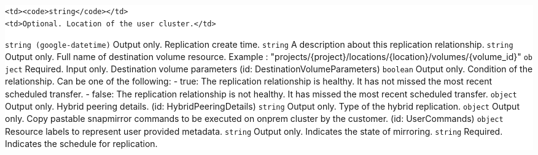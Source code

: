     <td><code>string</code></td>
    <td>Optional. Location of the user cluster.</td>
</tr>
<tr>
    <td><CopyableCode code="createTime" /></td>
    <td><code>string (google-datetime)</code></td>
    <td>Output only. Replication create time.</td>
</tr>
<tr>
    <td><CopyableCode code="description" /></td>
    <td><code>string</code></td>
    <td>A description about this replication relationship.</td>
</tr>
<tr>
    <td><CopyableCode code="destinationVolume" /></td>
    <td><code>string</code></td>
    <td>Output only. Full name of destination volume resource. Example : "projects/&#123;project&#125;/locations/&#123;location&#125;/volumes/&#123;volume_id&#125;"</td>
</tr>
<tr>
    <td><CopyableCode code="destinationVolumeParameters" /></td>
    <td><code>object</code></td>
    <td>Required. Input only. Destination volume parameters (id: DestinationVolumeParameters)</td>
</tr>
<tr>
    <td><CopyableCode code="healthy" /></td>
    <td><code>boolean</code></td>
    <td>Output only. Condition of the relationship. Can be one of the following: - true: The replication relationship is healthy. It has not missed the most recent scheduled transfer. - false: The replication relationship is not healthy. It has missed the most recent scheduled transfer.</td>
</tr>
<tr>
    <td><CopyableCode code="hybridPeeringDetails" /></td>
    <td><code>object</code></td>
    <td>Output only. Hybrid peering details. (id: HybridPeeringDetails)</td>
</tr>
<tr>
    <td><CopyableCode code="hybridReplicationType" /></td>
    <td><code>string</code></td>
    <td>Output only. Type of the hybrid replication.</td>
</tr>
<tr>
    <td><CopyableCode code="hybridReplicationUserCommands" /></td>
    <td><code>object</code></td>
    <td>Output only. Copy pastable snapmirror commands to be executed on onprem cluster by the customer. (id: UserCommands)</td>
</tr>
<tr>
    <td><CopyableCode code="labels" /></td>
    <td><code>object</code></td>
    <td>Resource labels to represent user provided metadata.</td>
</tr>
<tr>
    <td><CopyableCode code="mirrorState" /></td>
    <td><code>string</code></td>
    <td>Output only. Indicates the state of mirroring.</td>
</tr>
<tr>
    <td><CopyableCode code="replicationSchedule" /></td>
    <td><code>string</code></td>
    <td>Required. Indicates the schedule for replication.</td>
</tr>
<tr>
    <td><CopyableCode code="role" /></td>